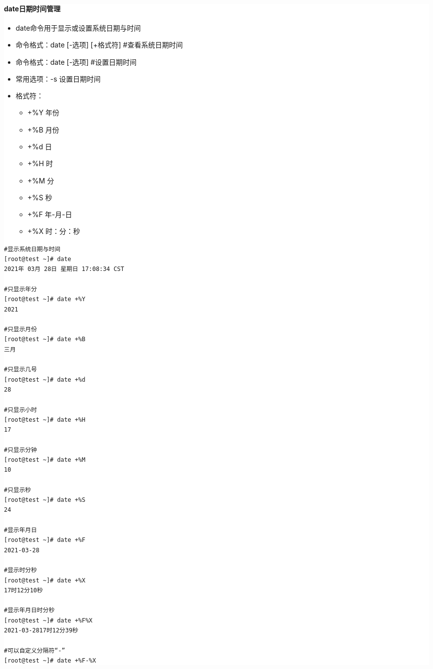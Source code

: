 

#### date日期时间管理

- date命令用于显示或设置系统日期与时间

- 命令格式：date [-选项] [+格式符]       #查看系统日期时间

- 命令格式：date  [-选项]                       #设置日期时间

- 常用选项：-s 设置日期时间

- 格式符：

  - +%Y 年份
  - +%B 月份

  - +%d 日

  - +%H 时
  - +%M 分
  - +%S 秒
  - +%F 年-月-日
  - +%X 时：分：秒

```shell
#显示系统日期与时间
[root@test ~]# date
2021年 03月 28日 星期日 17:08:34 CST

#只显示年分
[root@test ~]# date +%Y
2021

#只显示月份
[root@test ~]# date +%B
三月

#只显示几号
[root@test ~]# date +%d
28

#只显示小时
[root@test ~]# date +%H
17

#只显示分钟
[root@test ~]# date +%M
10

#只显示秒
[root@test ~]# date +%S
24

#显示年月日
[root@test ~]# date +%F
2021-03-28

#显示时分秒
[root@test ~]# date +%X
17时12分10秒

#显示年月日时分秒
[root@test ~]# date +%F%X
2021-03-2817时12分39秒

#可以自定义分隔符“-”
[root@test ~]# date +%F-%X
```